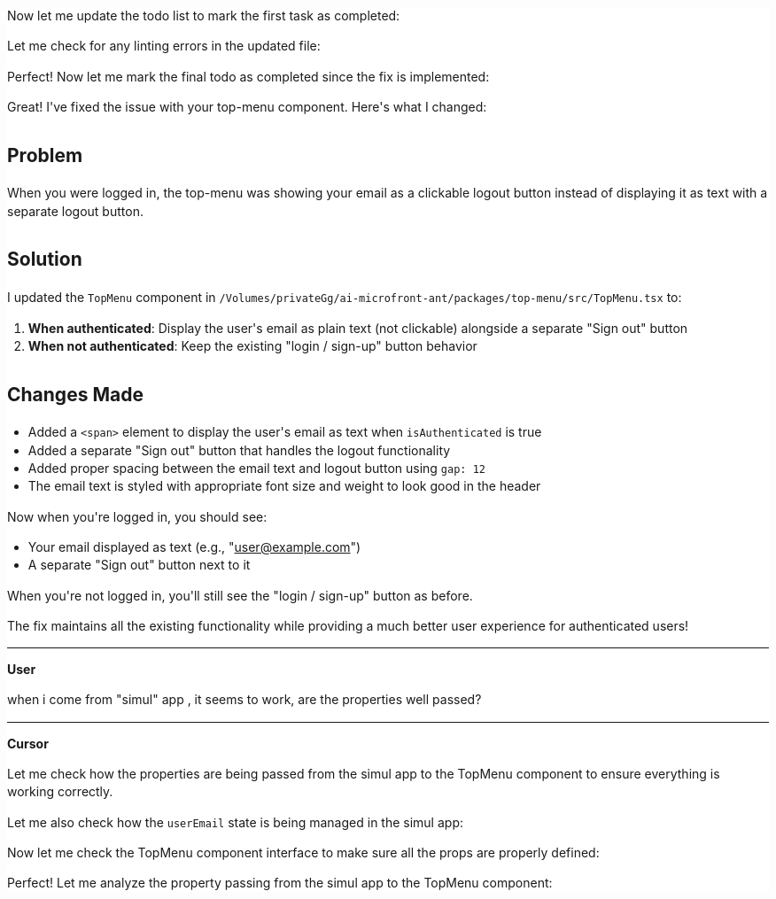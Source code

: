 Now let me update the todo list to mark the first task as completed:


Let me check for any linting errors in the updated file:


Perfect! Now let me mark the final todo as completed since the fix is implemented:


Great! I've fixed the issue with your top-menu component. Here's what I changed:

## Problem
When you were logged in, the top-menu was showing your email as a clickable logout button instead of displaying it as text with a separate logout button.

## Solution
I updated the `TopMenu` component in `/Volumes/privateGg/ai-microfront-ant/packages/top-menu/src/TopMenu.tsx` to:

1. **When authenticated**: Display the user's email as plain text (not clickable) alongside a separate "Sign out" button
2. **When not authenticated**: Keep the existing "login / sign-up" button behavior

## Changes Made
- Added a `<span>` element to display the user's email as text when `isAuthenticated` is true
- Added a separate "Sign out" button that handles the logout functionality
- Added proper spacing between the email text and logout button using `gap: 12`
- The email text is styled with appropriate font size and weight to look good in the header

Now when you're logged in, you should see:
- Your email displayed as text (e.g., "user@example.com")
- A separate "Sign out" button next to it

When you're not logged in, you'll still see the "login / sign-up" button as before.

The fix maintains all the existing functionality while providing a much better user experience for authenticated users!

---

**User**

when i come from "simul" app , it seems to work, are the properties well passed?

---

**Cursor**

Let me check how the properties are being passed from the simul app to the TopMenu component to ensure everything is working correctly.


Let me also check how the `userEmail` state is being managed in the simul app:


Now let me check the TopMenu component interface to make sure all the props are properly defined:


Perfect! Let me analyze the property passing from the simul app to the TopMenu component:
